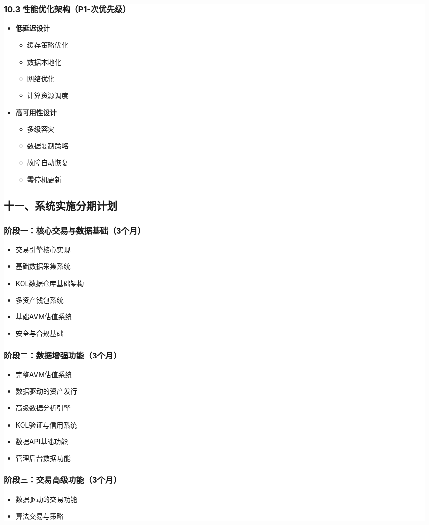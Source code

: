 
### 10.3 性能优化架构（P1-次优先级）

*   **低延迟设计**
    
    *   缓存策略优化
        
    *   数据本地化
        
    *   网络优化
        
    *   计算资源调度
        
*   **高可用性设计**
    
    *   多级容灾
        
    *   数据复制策略
        
    *   故障自动恢复
        
    *   零停机更新
        

## 十一、系统实施分期计划

### 阶段一：核心交易与数据基础（3个月）

*   交易引擎核心实现
    
*   基础数据采集系统
    
*   KOL数据仓库基础架构
    
*   多资产钱包系统
    
*   基础AVM估值系统
    
*   安全与合规基础
    

### 阶段二：数据增强功能（3个月）

*   完整AVM估值系统
    
*   数据驱动的资产发行
    
*   高级数据分析引擎
    
*   KOL验证与信用系统
    
*   数据API基础功能
    
*   管理后台数据功能
    

### 阶段三：交易高级功能（3个月）

*   数据驱动的交易功能
    
*   算法交易与策略
    